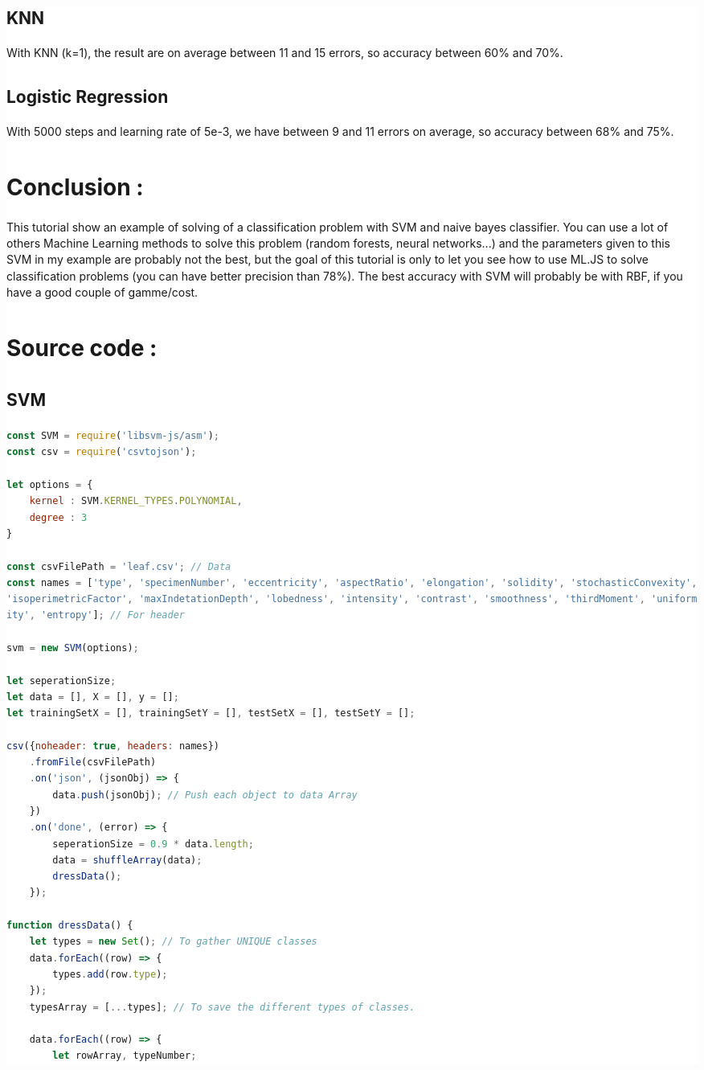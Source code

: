 KNN 
---
With KNN (k=1), the result are on average between 11 and 15 errors, so accuracy between 60% and 70%.

Logistic Regression
-------------------
With 5000 steps and learning rate of 5e-3, we have between 9 and 11 errors on average, so accuracy between 68% and 75%. 

Conclusion :
============

This tutorial show an example of solving of a classification problem with SVM and naive bayes classifier. You can use a lot of others Machine Learning methods to solve this problem (random forests, neural networks...) and the parameters given to this SVM in my example are probably not the best, but the goal of this tutorial is only to let you see how to use ML.JS to solve classification problems (you can have better precision than 78%). The best accuracy with SVM will probably be with RBF, if you have a good couple of gamme/cost.

Source code :
=============

SVM
----
```javascript
const SVM = require('libsvm-js/asm');
const csv = require('csvtojson');

let options = {
    kernel : SVM.KERNEL_TYPES.POLYNOMIAL,
    degree : 3
}

const csvFilePath = 'leaf.csv'; // Data
const names = ['type', 'specimenNumber', 'eccentricity', 'aspectRatio', 'elongation', 'solidity', 'stochasticConvexity', 'isoperimetricFactor', 'maxIndetationDepth', 'lobedness', 'intensity', 'contrast', 'smoothness', 'thirdMoment', 'uniformity', 'entropy']; // For header

svm = new SVM(options);

let seperationSize;
let data = [], X = [], y = [];
let trainingSetX = [], trainingSetY = [], testSetX = [], testSetY = [];

csv({noheader: true, headers: names})
    .fromFile(csvFilePath)
    .on('json', (jsonObj) => {
        data.push(jsonObj); // Push each object to data Array
    })
    .on('done', (error) => {
        seperationSize = 0.9 * data.length;
        data = shuffleArray(data);
        dressData();
    });

function dressData() {
    let types = new Set(); // To gather UNIQUE classes
    data.forEach((row) => {
        types.add(row.type);
    });
    typesArray = [...types]; // To save the different types of classes.

    data.forEach((row) => {
        let rowArray, typeNumber;
```